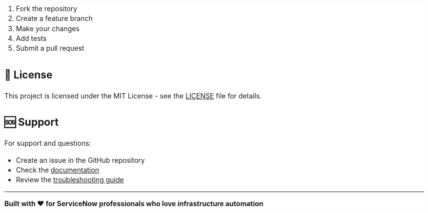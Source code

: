 1. Fork the repository
2. Create a feature branch
3. Make your changes
4. Add tests
5. Submit a pull request

## 📄 License

This project is licensed under the MIT License - see the [LICENSE](LICENSE) file for details.

## 🆘 Support

For support and questions:
- Create an issue in the GitHub repository
- Check the [documentation](docs/)
- Review the [troubleshooting guide](docs/troubleshooting.md)

---

**Built with ❤️ for ServiceNow professionals who love infrastructure automation** 